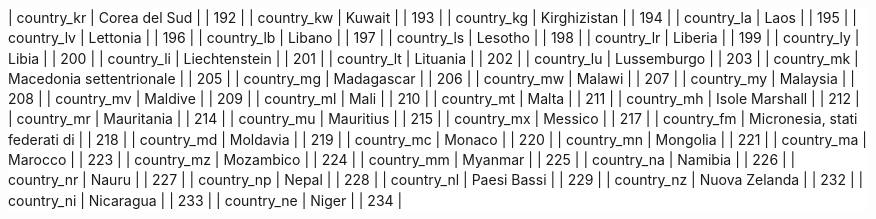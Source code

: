 | country_kr | Corea del Sud |  | 192 |
| country_kw | Kuwait |  | 193 |
| country_kg | Kirghizistan |  | 194 |
| country_la | Laos |  | 195 |
| country_lv | Lettonia |  | 196 |
| country_lb | Libano |  | 197 |
| country_ls | Lesotho |  | 198 |
| country_lr | Liberia |  | 199 |
| country_ly | Libia |  | 200 |
| country_li | Liechtenstein |  | 201 |
| country_lt | Lituania |  | 202 |
| country_lu | Lussemburgo |  | 203 |
| country_mk | Macedonia settentrionale |  | 205 |
| country_mg | Madagascar |  | 206 |
| country_mw | Malawi |  | 207 |
| country_my | Malaysia |  | 208 |
| country_mv | Maldive |  | 209 |
| country_ml | Mali |  | 210 |
| country_mt | Malta |  | 211 |
| country_mh | Isole Marshall |  | 212 |
| country_mr | Mauritania |  | 214 |
| country_mu | Mauritius |  | 215 |
| country_mx | Messico |  | 217 |
| country_fm | Micronesia, stati federati di |  | 218 |
| country_md | Moldavia |  | 219 |
| country_mc | Monaco |  | 220 |
| country_mn | Mongolia |  | 221 |
| country_ma | Marocco |  | 223 |
| country_mz | Mozambico |  | 224 |
| country_mm | Myanmar |  | 225 |
| country_na | Namibia |  | 226 |
| country_nr | Nauru |  | 227 |
| country_np | Nepal |  | 228 |
| country_nl | Paesi Bassi |  | 229 |
| country_nz | Nuova Zelanda |  | 232 |
| country_ni | Nicaragua |  | 233 |
| country_ne | Niger |  | 234 |